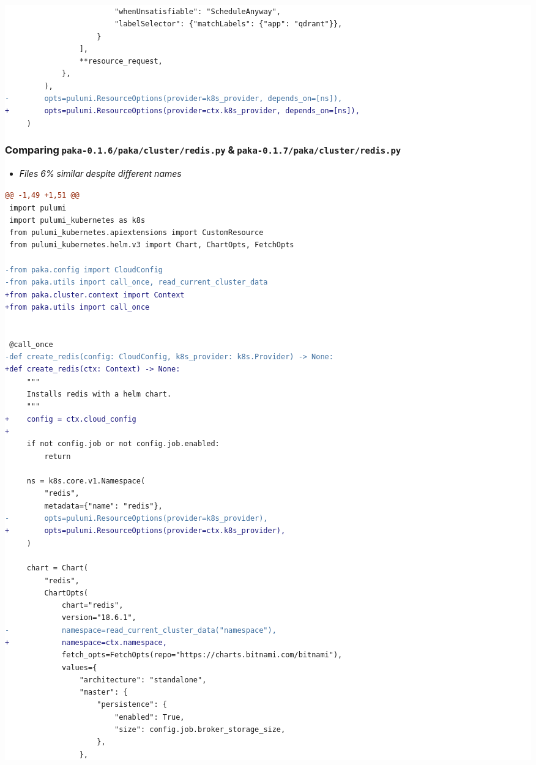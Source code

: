 ```diff
                         "whenUnsatisfiable": "ScheduleAnyway",
                         "labelSelector": {"matchLabels": {"app": "qdrant"}},
                     }
                 ],
                 **resource_request,
             },
         ),
-        opts=pulumi.ResourceOptions(provider=k8s_provider, depends_on=[ns]),
+        opts=pulumi.ResourceOptions(provider=ctx.k8s_provider, depends_on=[ns]),
     )
```

### Comparing `paka-0.1.6/paka/cluster/redis.py` & `paka-0.1.7/paka/cluster/redis.py`

 * *Files 6% similar despite different names*

```diff
@@ -1,49 +1,51 @@
 import pulumi
 import pulumi_kubernetes as k8s
 from pulumi_kubernetes.apiextensions import CustomResource
 from pulumi_kubernetes.helm.v3 import Chart, ChartOpts, FetchOpts
 
-from paka.config import CloudConfig
-from paka.utils import call_once, read_current_cluster_data
+from paka.cluster.context import Context
+from paka.utils import call_once
 
 
 @call_once
-def create_redis(config: CloudConfig, k8s_provider: k8s.Provider) -> None:
+def create_redis(ctx: Context) -> None:
     """
     Installs redis with a helm chart.
     """
+    config = ctx.cloud_config
+
     if not config.job or not config.job.enabled:
         return
 
     ns = k8s.core.v1.Namespace(
         "redis",
         metadata={"name": "redis"},
-        opts=pulumi.ResourceOptions(provider=k8s_provider),
+        opts=pulumi.ResourceOptions(provider=ctx.k8s_provider),
     )
 
     chart = Chart(
         "redis",
         ChartOpts(
             chart="redis",
             version="18.6.1",
-            namespace=read_current_cluster_data("namespace"),
+            namespace=ctx.namespace,
             fetch_opts=FetchOpts(repo="https://charts.bitnami.com/bitnami"),
             values={
                 "architecture": "standalone",
                 "master": {
                     "persistence": {
                         "enabled": True,
                         "size": config.job.broker_storage_size,
                     },
                 },
```
